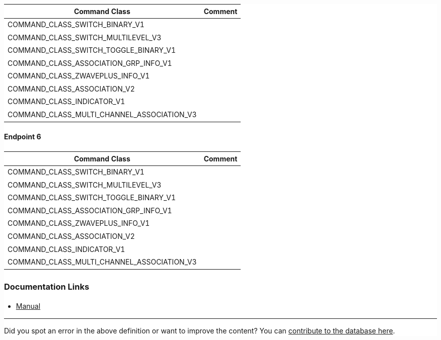 | Command Class | Comment |
|---------------|---------|
| COMMAND_CLASS_SWITCH_BINARY_V1| |
| COMMAND_CLASS_SWITCH_MULTILEVEL_V3| |
| COMMAND_CLASS_SWITCH_TOGGLE_BINARY_V1| |
| COMMAND_CLASS_ASSOCIATION_GRP_INFO_V1| |
| COMMAND_CLASS_ZWAVEPLUS_INFO_V1| |
| COMMAND_CLASS_ASSOCIATION_V2| |
| COMMAND_CLASS_INDICATOR_V1| |
| COMMAND_CLASS_MULTI_CHANNEL_ASSOCIATION_V3| |
#### Endpoint 6

| Command Class | Comment |
|---------------|---------|
| COMMAND_CLASS_SWITCH_BINARY_V1| |
| COMMAND_CLASS_SWITCH_MULTILEVEL_V3| |
| COMMAND_CLASS_SWITCH_TOGGLE_BINARY_V1| |
| COMMAND_CLASS_ASSOCIATION_GRP_INFO_V1| |
| COMMAND_CLASS_ZWAVEPLUS_INFO_V1| |
| COMMAND_CLASS_ASSOCIATION_V2| |
| COMMAND_CLASS_INDICATOR_V1| |
| COMMAND_CLASS_MULTI_CHANNEL_ASSOCIATION_V3| |

### Documentation Links

* [Manual](https://www.cd-jackson.com/zwave_device_uploads/846/manualmultiregzwavescenecontroller.pdf)

---

Did you spot an error in the above definition or want to improve the content?
You can [contribute to the database here](http://www.cd-jackson.com/index.php/zwave/zwave-device-database/zwave-device-list/devicesummary/846).
